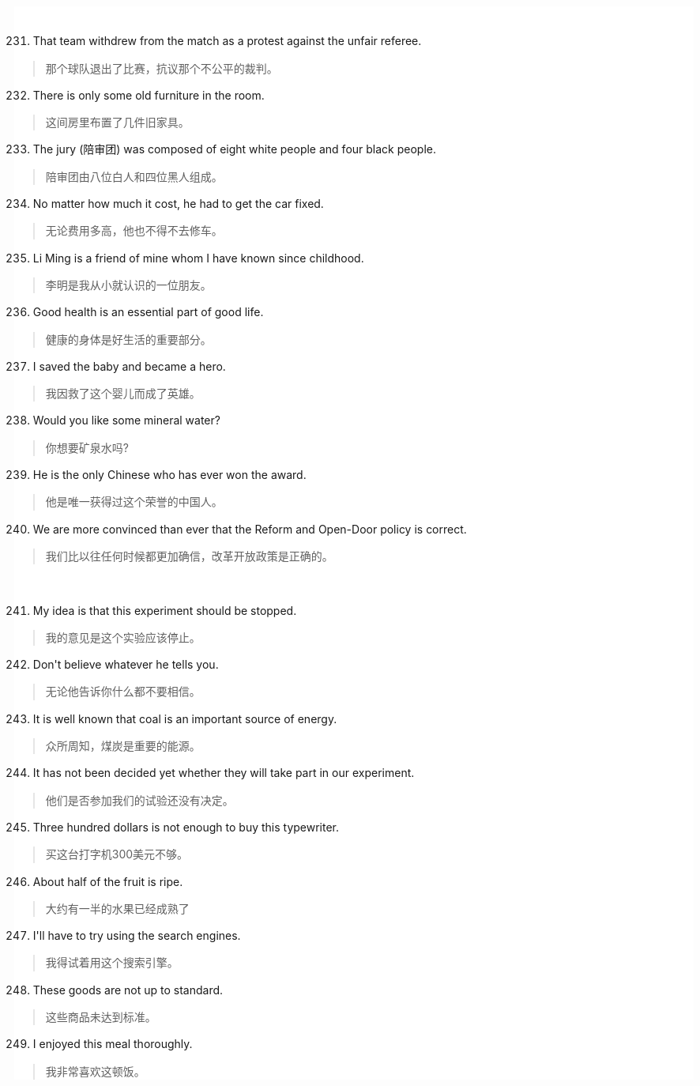 

</br>

231. That team withdrew from the match as a protest against the unfair referee.
> 那个球队退出了比赛，抗议那个不公平的裁判。

232. There is only some old furniture in the room.
> 这间房里布置了几件旧家具。

233. The jury (陪审团) was composed of eight white people and four black people.
> 陪审团由八位白人和四位黑人组成。

234. No matter how much it cost, he had to get the car fixed.
> 无论费用多高，他也不得不去修车。

235. Li Ming is a friend of mine whom I have known since childhood.
> 李明是我从小就认识的一位朋友。

236. Good health is an essential part of good life.
> 健康的身体是好生活的重要部分。

237. I saved the baby and became a hero.
> 我因救了这个婴儿而成了英雄。

238. Would you like some mineral water?
> 你想要矿泉水吗?

239. He is the only Chinese who has ever won the award.
> 他是唯一获得过这个荣誉的中国人。

240. We are more convinced than ever that the Reform and Open-Door policy is correct.
> 我们比以往任何时候都更加确信，改革开放政策是正确的。

</br>

241. My idea is that this experiment should be stopped.
> 我的意见是这个实验应该停止。

242. Don't believe whatever he tells you.
> 无论他告诉你什么都不要相信。

243. It is well known that coal is an important source of energy.
> 众所周知，煤炭是重要的能源。

244. It has not been decided yet whether they will take part in our experiment.
> 他们是否参加我们的试验还没有决定。

245. Three hundred dollars is not enough to buy this typewriter.
> 买这台打字机300美元不够。

246. About half of the fruit is ripe.
> 大约有一半的水果已经成熟了

247. I'll have to try using the search engines.
> 我得试着用这个搜索引擎。

248. These goods are not up to standard.
> 这些商品未达到标准。

249. I enjoyed this meal thoroughly.
> 我非常喜欢这顿饭。
